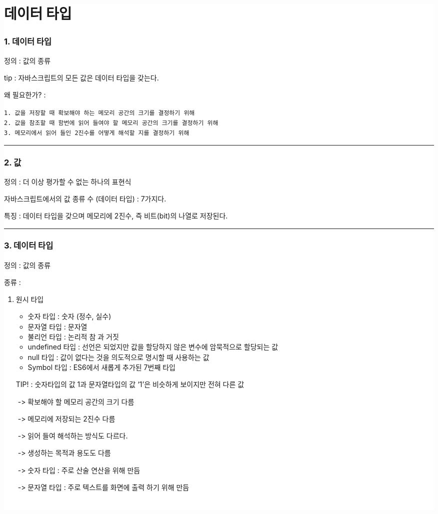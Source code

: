 # 데이터 타입 

### 1. 데이터 타입

정의 : 값의 종류

tip : 자바스크립트의 모든 값은 데이터 타입을 갖는다.



왜 필요한가? : 

 	1. 값을 저장할 때 확보해야 하는 메모리 공간의 크기를 결정하기 위해
 	2. 값을 참조할 때 함번에 읽어 들여야 할 메모리 공간의 크기를 결정하기 위해
 	3. 메모리에서 읽어 들인 2진수를 어떻게 해석할 지를 결정하기 위해

------

### 2. 값

정의 : 더 이상 평가할 수 없는 하나의 표현식

자바스크립트에서의 값 종류 수 (데이터 타입) : 7가지다.

특징 : 데이터 타입을 갖으며 메모리에 2진수, 즉 비트(bit)의 나열로 저장된다.

------

### 3. 데이터 타입 

정의 : 값의 종류

종류 : 

1. 원시 타입

   - 숫자 타입 : 숫자 (정수, 실수)
   - 문자열 타입 : 문자열
   - 불리언 타입 : 논리적 참 과 거짓
   - undefined 타입 : 선언은 되었지만 값을 할당하지 않은 변수에 암묵적으로 할당되는 값
   - null 타입 : 값이 없다는 것을 의도적으로 명시할 때 사용하는 값
   - Symbol 타입 :  ES6에서 새롭게 추가된 7번째 타입

   

   TIP! : 숫자타입의 값 1과 문자열타입의 값 ‘1’은 비슷하게 보이지만 전혀 다른 값

   ​	-> 확보해야 할 메모리 공간의 크기 다름

   ​	-> 메모리에 저장되는 2진수 다름

   ​	-> 읽어 들여 해석하는 방식도 다르다. 

   ​	-> 생성하는 목적과 용도도 다름

   ​		->  숫자 타입 : 주로 산술 연산을 위해 만듬

   ​		-> 문자열 타입 : 주로 텍스트를 화면에 출력 하기 위해 만듬

   ​		
